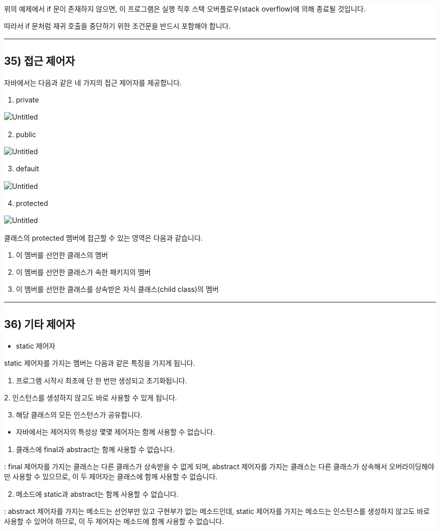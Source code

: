 위의 예제에서 if 문이 존재하지 않으면, 이 프로그램은 실행 직후 스택 오버플로우(stack overflow)에 의해 종료될 것입니다.

따라서 if 문처럼 재귀 호출을 중단하기 위한 조건문을 반드시 포함해야 합니다.

---

## 35) 접근 제어자

자바에서는 다음과 같은 네 가지의 접근 제어자를 제공합니다.

1. private

![Untitled](https://s3-us-west-2.amazonaws.com/secure.notion-static.com/28d8e7e7-396e-4cfa-9096-d4fb2f09dd94/Untitled.png)

2. public

![Untitled](https://s3-us-west-2.amazonaws.com/secure.notion-static.com/4ed5c9e1-3075-45ed-a986-927bf90a84ed/Untitled.png)

3. default

![Untitled](https://s3-us-west-2.amazonaws.com/secure.notion-static.com/f8102c00-4b20-477e-8468-a931a2aafba7/Untitled.png)

4. protected

![Untitled](https://s3-us-west-2.amazonaws.com/secure.notion-static.com/635873ac-9d7a-466e-b67a-087de8c0c1ba/Untitled.png)

클래스의 protected 멤버에 접근할 수 있는 영역은 다음과 같습니다.

1. 이 멤버를 선언한 클래스의 멤버

2. 이 멤버를 선언한 클래스가 속한 패키지의 멤버

3. 이 멤버를 선언한 클래스를 상속받은 자식 클래스(child class)의 멤버

---

## 36) 기타 제어자

- static 제어자

static 제어자를 가지는 멤버는 다음과 같은 특징을 가지게 됩니다.

1. 프로그램 시작시 최초에 단 한 번만 생성되고 초기화됩니다.

2. 인스턴스를 생성하지 않고도 바로 사용할 수 있게 됩니다.

3. 해당 클래스의 모든 인스턴스가 공유합니다.

- 자바에서는 제어자의 특성상 몇몇 제어자는 함께 사용할 수 없습니다.

1. 클래스에 final과 abstract는 함께 사용할 수 없습니다.

: final 제어자를 가지는 클래스는 다른 클래스가 상속받을 수 없게 되며, abstract 제어자를 가지는 클래스는 다른 클래스가 상속해서 오버라이딩해야만 사용할 수 있으므로, 이 두 제어자는 클래스에 함께 사용할 수 없습니다.

2. 메소드에 static과 abstract는 함께 사용할 수 없습니다.

: abstract 제어자를 가지는 메소드는 선언부만 있고 구현부가 없는 메소드인데, static 제어자를 가지는 메소드는 인스턴스를 생성하지 않고도 바로 사용할 수 있어야 하므로, 이 두 제어자는 메소드에 함께 사용할 수 없습니다.
